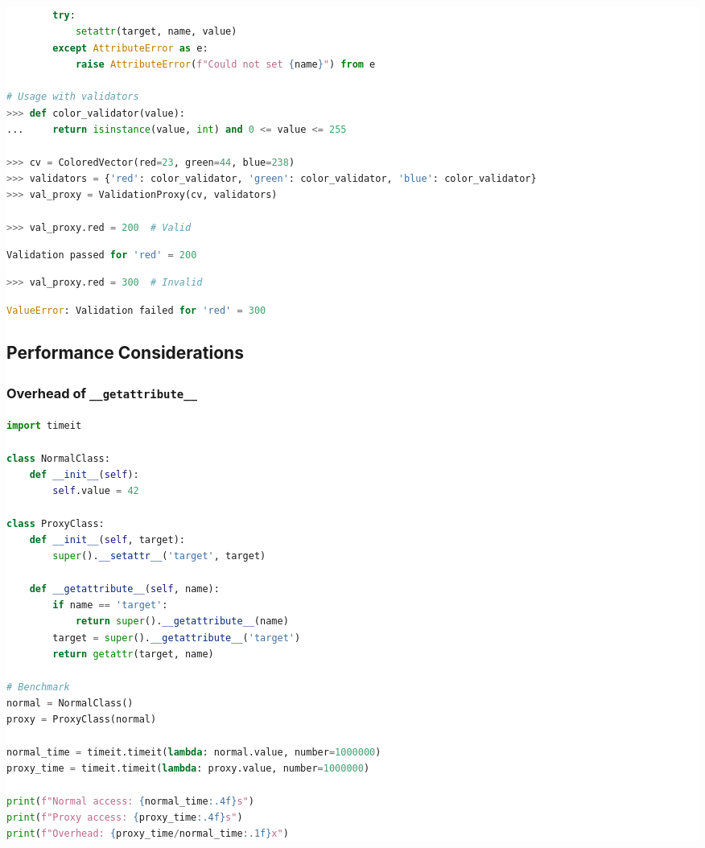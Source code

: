 ```python
        try:
            setattr(target, name, value)
        except AttributeError as e:
            raise AttributeError(f"Could not set {name}") from e

# Usage with validators
>>> def color_validator(value):
...     return isinstance(value, int) and 0 <= value <= 255

>>> cv = ColoredVector(red=23, green=44, blue=238)
>>> validators = {'red': color_validator, 'green': color_validator, 'blue': color_validator}
>>> val_proxy = ValidationProxy(cv, validators)

>>> val_proxy.red = 200  # Valid
```

```python
Validation passed for 'red' = 200
```

```python
>>> val_proxy.red = 300  # Invalid
```

```python
ValueError: Validation failed for 'red' = 300
```

## Performance Considerations

### Overhead of `__getattribute__`

```python
import timeit

class NormalClass:
    def __init__(self):
        self.value = 42

class ProxyClass:
    def __init__(self, target):
        super().__setattr__('target', target)
    
    def __getattribute__(self, name):
        if name == 'target':
            return super().__getattribute__(name)
        target = super().__getattribute__('target')
        return getattr(target, name)

# Benchmark
normal = NormalClass()
proxy = ProxyClass(normal)

normal_time = timeit.timeit(lambda: normal.value, number=1000000)
proxy_time = timeit.timeit(lambda: proxy.value, number=1000000)

print(f"Normal access: {normal_time:.4f}s")
print(f"Proxy access: {proxy_time:.4f}s")
print(f"Overhead: {proxy_time/normal_time:.1f}x")
```
